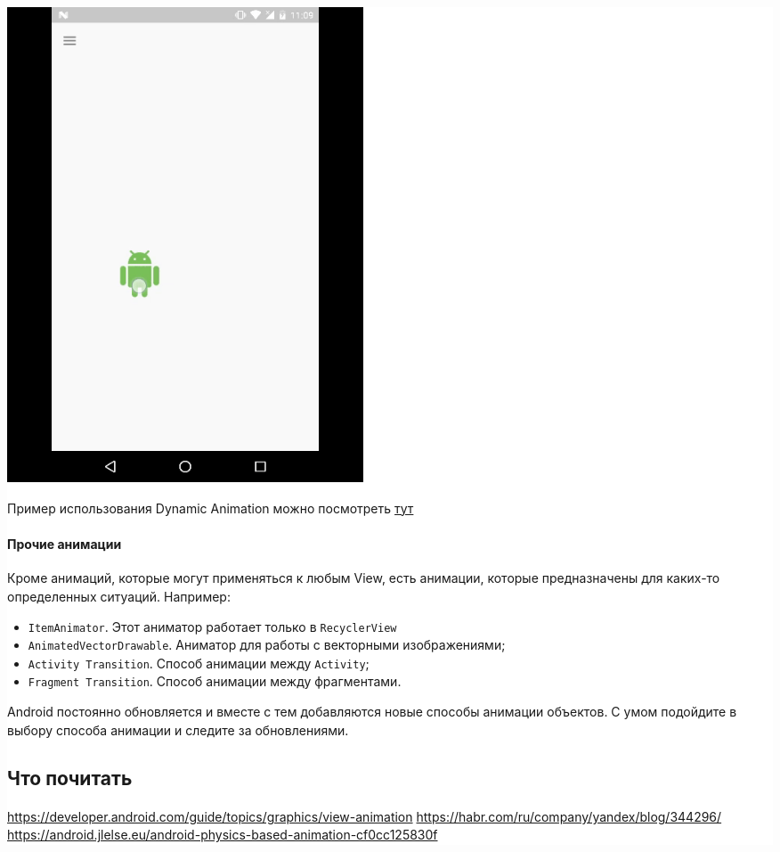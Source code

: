 <img src="img/spring.gif" width="400"/>

Пример использования Dynamic Animation можно посмотреть [тут](https://github.com/otopba/polis-mail-ru-rv-swipe-sample)

#### Прочие анимации

Кроме анимаций, которые могут применяться к любым View, есть анимации, которые предназначены для каких-то определенных ситуаций. Например:

- `ItemAnimator`. Этот аниматор работает только в `RecyclerView`
- `AnimatedVectorDrawable`. Аниматор для работы с векторными изображениями;
- `Activity Transition`. Способ анимации между `Activity`;
- `Fragment Transition`. Способ анимации между фрагментами.

Android постоянно обновляется и вместе с тем добавляются новые способы анимации объектов. С умом подойдите в выбору способа анимации и следите за обновлениями. 


## Что почитать

https://developer.android.com/guide/topics/graphics/view-animation
https://habr.com/ru/company/yandex/blog/344296/
https://android.jlelse.eu/android-physics-based-animation-cf0cc125830f
